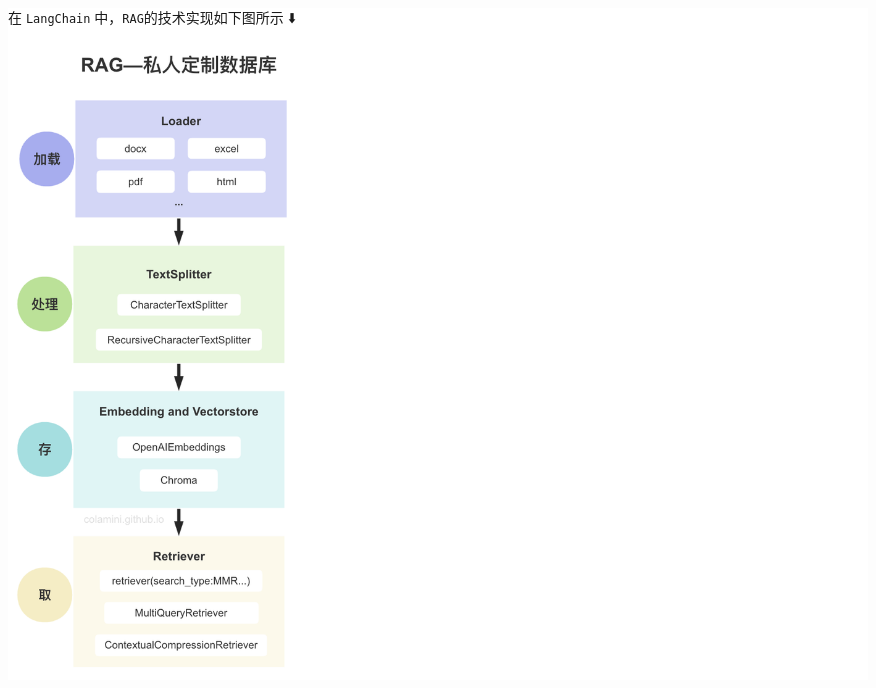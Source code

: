 在 `LangChain` 中，`RAG`的技术实现如下图所示 ⬇️ 

  <img src="/assets/imgs/ai/langchain/langchain-rag.png" width="300"/>
